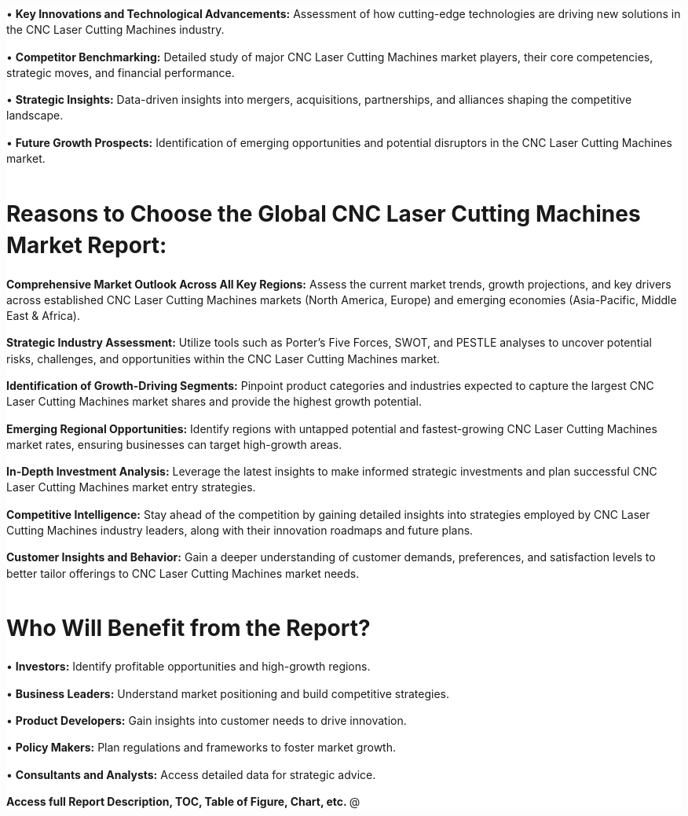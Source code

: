 • <strong>Key Innovations and Technological Advancements:</strong> Assessment of how cutting-edge technologies are driving new solutions in the CNC Laser Cutting Machines industry.

• <strong>Competitor Benchmarking:</strong> Detailed study of major CNC Laser Cutting Machines market players, their core competencies, strategic moves, and financial performance.

• <strong>Strategic Insights:</strong> Data-driven insights into mergers, acquisitions, partnerships, and alliances shaping the competitive landscape.

• <strong>Future Growth Prospects:</strong> Identification of emerging opportunities and potential disruptors in the CNC Laser Cutting Machines market.

# <strong>Reasons to Choose the Global CNC Laser Cutting Machines Market Report:</strong>

<strong>Comprehensive Market Outlook Across All Key Regions:</strong>
Assess the current market trends, growth projections, and key drivers across established CNC Laser Cutting Machines markets (North America, Europe) and emerging economies (Asia-Pacific, Middle East & Africa).

<strong>Strategic Industry Assessment:</strong>
Utilize tools such as Porter’s Five Forces, SWOT, and PESTLE analyses to uncover potential risks, challenges, and opportunities within the CNC Laser Cutting Machines market.

<strong>Identification of Growth-Driving Segments:</strong>
Pinpoint product categories and industries expected to capture the largest CNC Laser Cutting Machines market shares and provide the highest growth potential.

<strong>Emerging Regional Opportunities:</strong>
Identify regions with untapped potential and fastest-growing CNC Laser Cutting Machines market rates, ensuring businesses can target high-growth areas.

<strong>In-Depth Investment Analysis:</strong>
Leverage the latest insights to make informed strategic investments and plan successful CNC Laser Cutting Machines market entry strategies.

<strong>Competitive Intelligence:</strong>
Stay ahead of the competition by gaining detailed insights into strategies employed by CNC Laser Cutting Machines industry leaders, along with their innovation roadmaps and future plans.

<strong>Customer Insights and Behavior:</strong>
Gain a deeper understanding of customer demands, preferences, and satisfaction levels to better tailor offerings to CNC Laser Cutting Machines market needs.

# <strong>Who Will Benefit from the Report?</strong>

• <strong>Investors:</strong> Identify profitable opportunities and high-growth regions.

• <strong>Business Leaders:</strong> Understand market positioning and build competitive strategies.

• <strong>Product Developers:</strong> Gain insights into customer needs to drive innovation.

• <strong>Policy Makers:</strong> Plan regulations and frameworks to foster market growth.

• <strong>Consultants and Analysts:</strong> Access detailed data for strategic advice.
</ul>
<strong>Access full Report Description, TOC, Table of Figure, Chart, etc. </strong>@  <a href= style=color:#0000ff;></a></font>
